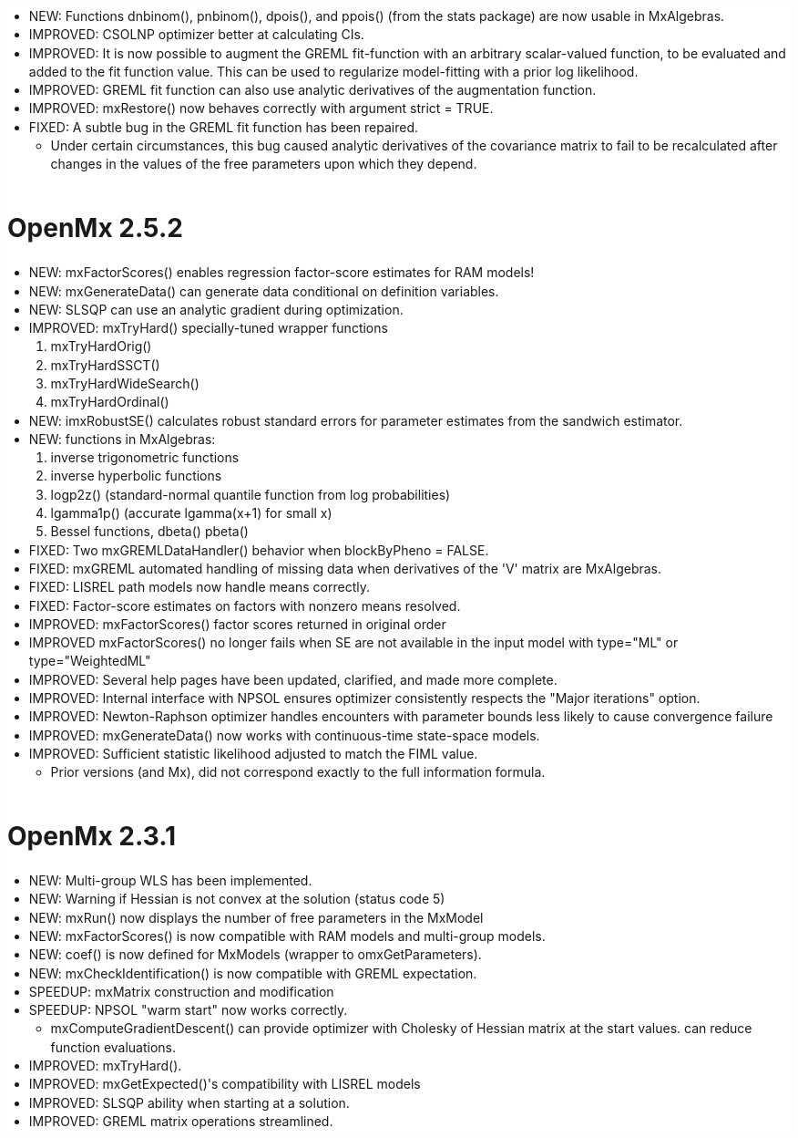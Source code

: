 * NEW: Functions dnbinom(), pnbinom(), dpois(), and ppois() (from the stats package) are now usable in MxAlgebras.
* IMPROVED: CSOLNP optimizer better at calculating CIs.
* IMPROVED: It is now possible to augment the GREML fit-function with an arbitrary scalar-valued function, to be evaluated and added to the fit function value. This can be used to regularize model-fitting with a prior log likelihood.
* IMPROVED: GREML fit function can also use analytic derivatives of the augmentation function.
* IMPROVED: mxRestore() now behaves correctly with argument strict = TRUE.
* FIXED: A subtle bug in the GREML fit function has been repaired.
	* Under certain circumstances, this bug caused analytic derivatives of the covariance matrix to fail to be recalculated after changes in the values of the free parameters upon which they depend.

# OpenMx 2.5.2
* NEW: mxFactorScores() enables regression factor-score estimates for RAM models!
* NEW: mxGenerateData() can generate data conditional on definition variables.
* NEW: SLSQP can use an analytic gradient during optimization.
* IMPROVED: mxTryHard() specially-tuned wrapper functions
	1. mxTryHardOrig()
	2. mxTryHardSSCT()
	3. mxTryHardWideSearch()
	4. mxTryHardOrdinal()
* NEW: imxRobustSE() calculates robust standard errors for parameter estimates from the sandwich estimator.
* NEW: functions in MxAlgebras:
	1. inverse trigonometric functions
	2. inverse hyperbolic functions
	3. logp2z() (standard-normal quantile function from log probabilities)
	4. lgamma1p() (accurate lgamma(x+1) for small x)
	5. Bessel functions, dbeta() pbeta()
* FIXED: Two mxGREMLDataHandler() behavior when blockByPheno = FALSE.
* FIXED: mxGREML automated handling of missing data when derivatives of the 'V' matrix are MxAlgebras.
* FIXED: LISREL path models now handle means correctly.
* FIXED: Factor-score estimates on factors with nonzero means resolved.
* IMPROVED: mxFactorScores() factor scores returned in original order
* IMPROVED mxFactorScores() no longer fails when SE are not available in the input model with type="ML" or type="WeightedML"
* IMPROVED: Several help pages have been updated, clarified, and made more complete.
* IMPROVED: Internal interface with NPSOL ensures optimizer consistently respects the "Major iterations" option.
* IMPROVED: Newton-Raphson optimizer handles encounters with parameter bounds less likely to cause convergence failure
* IMPROVED: mxGenerateData() now works with continuous-time state-space models.
* IMPROVED: Sufficient statistic likelihood adjusted to match the FIML value.
	* Prior versions (and Mx), did not correspond exactly to the full information formula.

# OpenMx 2.3.1
* NEW: Multi-group WLS has been implemented.
* NEW: Warning if Hessian is not convex at the solution (status code 5)
* NEW: mxRun() now displays the number of free parameters in the MxModel
* NEW: mxFactorScores() is now compatible with RAM models and multi-group models.
* NEW: coef() is now defined for MxModels (wrapper to omxGetParameters).
* NEW: mxCheckIdentification() is now compatible with GREML expectation.
* SPEEDUP: mxMatrix construction and modification
* SPEEDUP: NPSOL "warm start" now works correctly.
	* mxComputeGradientDescent() can provide optimizer with Cholesky of Hessian matrix at the start values. can reduce function evaluations.
* IMPROVED: mxTryHard().
* IMPROVED: mxGetExpected()'s compatibility with LISREL models
* IMPROVED: SLSQP ability when starting at a solution.
* IMPROVED: GREML matrix operations streamlined.